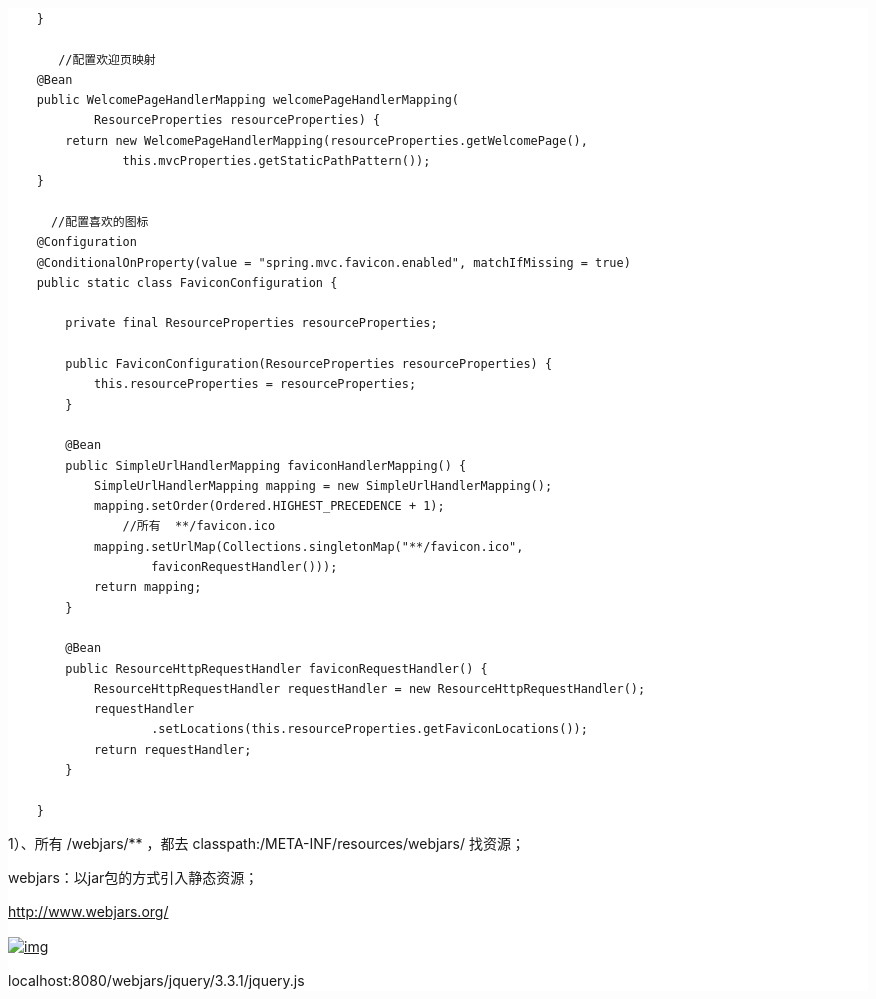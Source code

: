 ```
	}

       //配置欢迎页映射
	@Bean
	public WelcomePageHandlerMapping welcomePageHandlerMapping(
			ResourceProperties resourceProperties) {
		return new WelcomePageHandlerMapping(resourceProperties.getWelcomePage(),
				this.mvcProperties.getStaticPathPattern());
	}

      //配置喜欢的图标
	@Configuration
	@ConditionalOnProperty(value = "spring.mvc.favicon.enabled", matchIfMissing = true)
	public static class FaviconConfiguration {

		private final ResourceProperties resourceProperties;

		public FaviconConfiguration(ResourceProperties resourceProperties) {
			this.resourceProperties = resourceProperties;
		}

		@Bean
		public SimpleUrlHandlerMapping faviconHandlerMapping() {
			SimpleUrlHandlerMapping mapping = new SimpleUrlHandlerMapping();
			mapping.setOrder(Ordered.HIGHEST_PRECEDENCE + 1);
             	//所有  **/favicon.ico 
			mapping.setUrlMap(Collections.singletonMap("**/favicon.ico",
					faviconRequestHandler()));
			return mapping;
		}

		@Bean
		public ResourceHttpRequestHandler faviconRequestHandler() {
			ResourceHttpRequestHandler requestHandler = new ResourceHttpRequestHandler();
			requestHandler
					.setLocations(this.resourceProperties.getFaviconLocations());
			return requestHandler;
		}

	}
```

1）、所有 /webjars/** ，都去 classpath:/META-INF/resources/webjars/ 找资源；

 webjars：以jar包的方式引入静态资源；

http://www.webjars.org/

[![img](https://niceseason.github.io/images/%E6%90%9C%E7%8B%97%E6%88%AA%E5%9B%BE20180203181751.png)](https://niceseason.github.io/images/搜狗截图20180203181751.png)

localhost:8080/webjars/jquery/3.3.1/jquery.js
